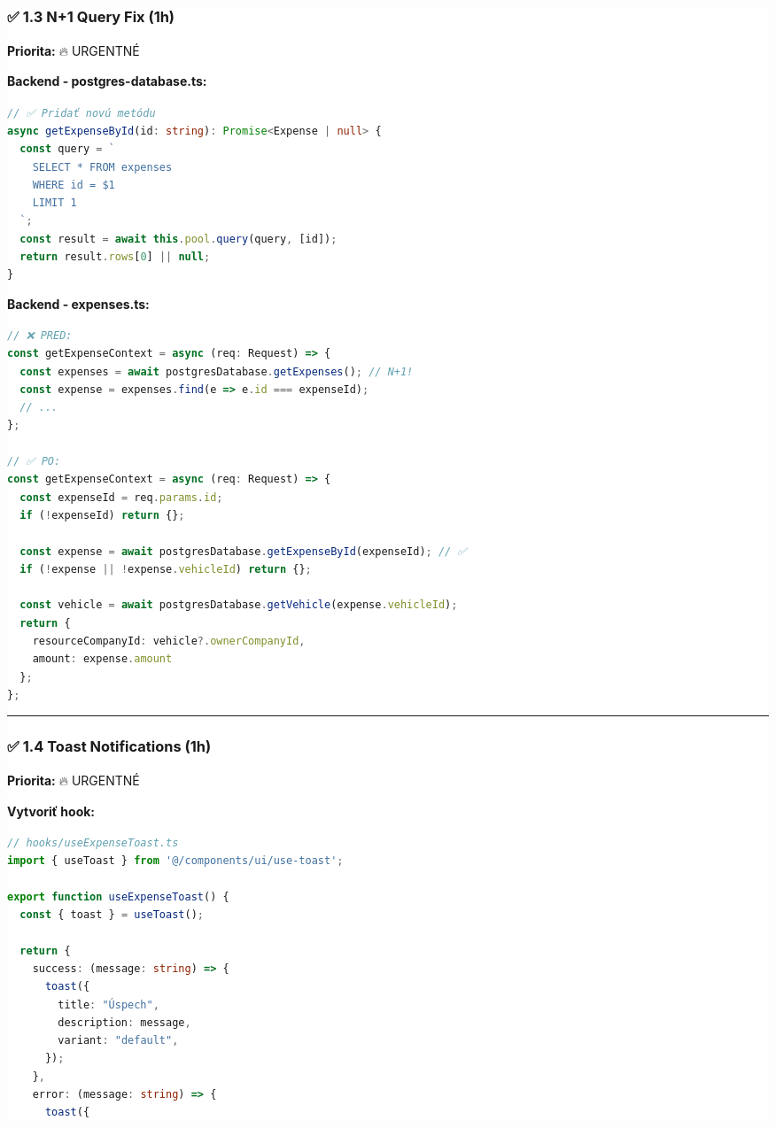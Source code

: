 
### ✅ 1.3 N+1 Query Fix (1h)
**Priorita:** 🔥 URGENTNÉ  

**Backend - postgres-database.ts:**
```typescript
// ✅ Pridať novú metódu
async getExpenseById(id: string): Promise<Expense | null> {
  const query = `
    SELECT * FROM expenses 
    WHERE id = $1
    LIMIT 1
  `;
  const result = await this.pool.query(query, [id]);
  return result.rows[0] || null;
}
```

**Backend - expenses.ts:**
```typescript
// ❌ PRED:
const getExpenseContext = async (req: Request) => {
  const expenses = await postgresDatabase.getExpenses(); // N+1!
  const expense = expenses.find(e => e.id === expenseId);
  // ...
};

// ✅ PO:
const getExpenseContext = async (req: Request) => {
  const expenseId = req.params.id;
  if (!expenseId) return {};
  
  const expense = await postgresDatabase.getExpenseById(expenseId); // ✅
  if (!expense || !expense.vehicleId) return {};
  
  const vehicle = await postgresDatabase.getVehicle(expense.vehicleId);
  return {
    resourceCompanyId: vehicle?.ownerCompanyId,
    amount: expense.amount
  };
};
```

---

### ✅ 1.4 Toast Notifications (1h)
**Priorita:** 🔥 URGENTNÉ  

**Vytvoriť hook:**
```typescript
// hooks/useExpenseToast.ts
import { useToast } from '@/components/ui/use-toast';

export function useExpenseToast() {
  const { toast } = useToast();

  return {
    success: (message: string) => {
      toast({
        title: "Úspech",
        description: message,
        variant: "default",
      });
    },
    error: (message: string) => {
      toast({
```